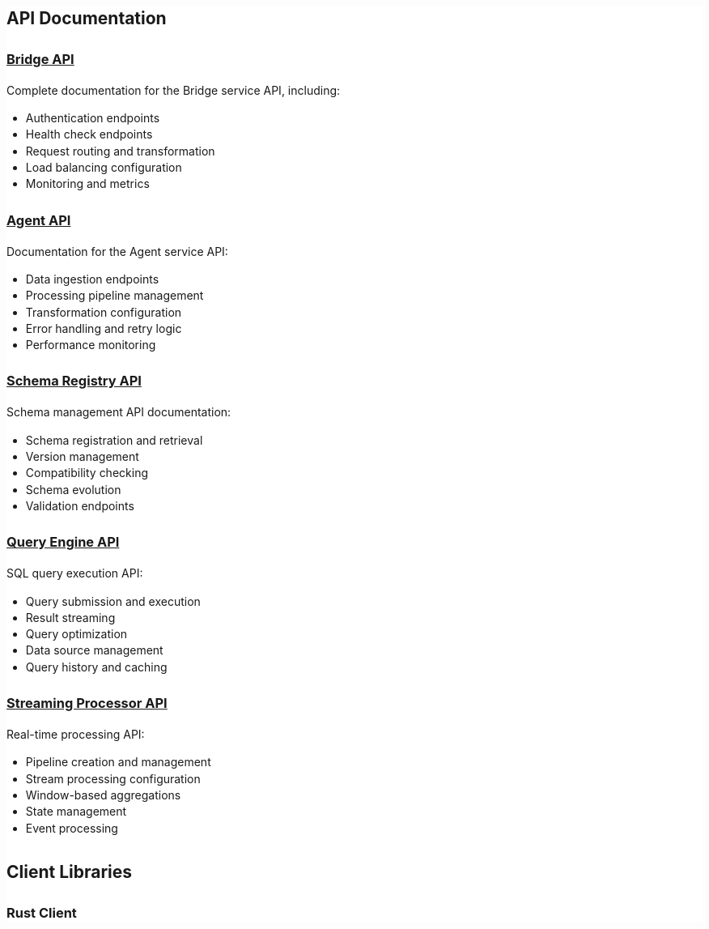 ## API Documentation

### [Bridge API](/api/bridge/)
Complete documentation for the Bridge service API, including:

- Authentication endpoints
- Health check endpoints
- Request routing and transformation
- Load balancing configuration
- Monitoring and metrics

### [Agent API](/api/agent/)
Documentation for the Agent service API:

- Data ingestion endpoints
- Processing pipeline management
- Transformation configuration
- Error handling and retry logic
- Performance monitoring

### [Schema Registry API](/api/schema-registry/)
Schema management API documentation:

- Schema registration and retrieval
- Version management
- Compatibility checking
- Schema evolution
- Validation endpoints

### [Query Engine API](/api/query-engine/)
SQL query execution API:

- Query submission and execution
- Result streaming
- Query optimization
- Data source management
- Query history and caching

### [Streaming Processor API](/api/streaming-processor/)
Real-time processing API:

- Pipeline creation and management
- Stream processing configuration
- Window-based aggregations
- State management
- Event processing

## Client Libraries

### Rust Client
